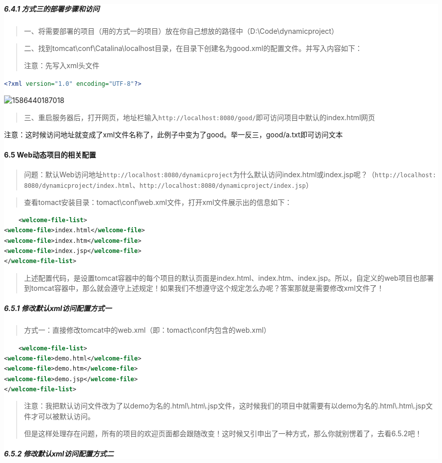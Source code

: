 

##### <span id="head34">6.4.1 方式三的部署步骤和访问</span>

> 一、将需要部署的项目（用的方式一的项目）放在你自己想放的路径中（D:\Code\dynamicproject）

> 二、找到tomcat\conf\Catalina\localhost目录，在目录下创建名为good.xml的配置文件。并写入内容如下：
>
> 注意：先写入xml头文件

```xml
<?xml version="1.0" encoding="UTF-8"?>
```

![1586440187018](https://gitee.com/Ziphtracks/Figurebed/raw/master/img/20200529185517.png)

> 三、重启服务器后，打开网页，地址栏输入`http://localhost:8080/good/`即可访问项目中默认的index.html网页

注意：这时候访问地址就变成了xml文件名称了，此例子中变为了good。举一反三，good/a.txt即可访问文本



#### <span id="head35">6.5 Web动态项目的相关配置</span>

> 问题：默认Web访问地址`http://localhost:8080/dynamicproject`为什么默认访问index.html或index.jsp呢？（`http://localhost:8080/dynamicproject/index.html`、`http://localhost:8080/dynamicproject/index.jsp`）

> 查看tomact安装目录：tomact\conf\web.xml文件，打开xml文件展示出的信息如下：

```xml
	<welcome-file-list>
<welcome-file>index.html</welcome-file>
<welcome-file>index.htm</welcome-file>
<welcome-file>index.jsp</welcome-file>
</welcome-file-list>
```

> 上述配置代码，是设置tomcat容器中的每个项目的默认页面是index.html、index.htm、index.jsp。所以，自定义的web项目也部署到tomcat容器中，那么就会遵守上述规定！如果我们不想遵守这个规定怎么办呢？答案那就是需要修改xml文件了！



##### <span id="head36">6.5.1 修改默认xml访问配置方式一</span>

> 方式一：直接修改tomcat中的web.xml（即：tomact\conf内包含的web.xml）

```xml
	<welcome-file-list>
<welcome-file>demo.html</welcome-file>
<welcome-file>demo.htm</welcome-file>
<welcome-file>demo.jsp</welcome-file>
</welcome-file-list>
```

> 注意：我把默认访问文件改为了以demo为名的.html\\.htm\\.jsp文件，这时候我们的项目中就需要有以demo为名的.html\\.htm\\.jsp文件才可以被默认访问。
>
> 但是这样处理存在问题，所有的项目的欢迎页面都会跟随改变！这时候又引申出了一种方式，那么你就别愣着了，去看6.5.2吧！



##### <span id="head37">6.5.2 修改默认xml访问配置方式二</span>
